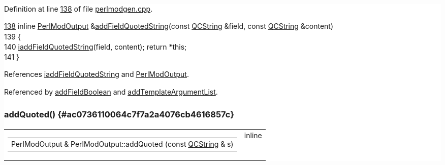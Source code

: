 
<p>Definition at line <a href="/web-doxygen/docs/api/files/src/perlmodgen-cpp/#l00138">138</a> of file <a href="/web-doxygen/docs/api/files/src/perlmodgen-cpp">perlmodgen.cpp</a>.</p>

<div class="doxyProgramListing">

<div class="doxyCodeLine"><span class="doxyLineNumber"><a href="#a6e6499ad8b1180084b7ad1e07ded6194">138</a></span><span class="doxyLineContent"><span class="doxyHighlight">  </span><span class="doxyHighlightKeyword">inline</span><span class="doxyHighlight"> <a href="#a1a1ff2b3add5217939d7662474f59c57">PerlModOutput</a> &amp;<a href="#a6e6499ad8b1180084b7ad1e07ded6194">addFieldQuotedString</a>(</span><span class="doxyHighlightKeyword">const</span><span class="doxyHighlight"> <a href="/web-doxygen/docs/api/classes/qcstring">QCString</a> &amp;field, </span><span class="doxyHighlightKeyword">const</span><span class="doxyHighlight"> <a href="/web-doxygen/docs/api/classes/qcstring">QCString</a> &amp;content)</span></span></div>
<div class="doxyCodeLine"><span class="doxyLineNumber">139</span><span class="doxyLineContent"><span class="doxyHighlight">  {</span></span></div>
<div class="doxyCodeLine"><span class="doxyLineNumber">140</span><span class="doxyLineContent"><span class="doxyHighlight">    <a href="#a1233879e62a28c7e571cf66ebf5cc079">iaddFieldQuotedString</a>(field, content); </span><span class="doxyHighlightKeywordFlow">return</span><span class="doxyHighlight"> *</span><span class="doxyHighlightKeyword">this</span><span class="doxyHighlight">;</span></span></div>
<div class="doxyCodeLine"><span class="doxyLineNumber">141</span><span class="doxyLineContent"><span class="doxyHighlight">  }</span></span></div>

</div>


References <a href="#a1233879e62a28c7e571cf66ebf5cc079">iaddFieldQuotedString</a> and <a href="#a1a1ff2b3add5217939d7662474f59c57">PerlModOutput</a>.

Referenced by <a href="#ad345f8326e1a24be8e611deb46bf5ccf">addFieldBoolean</a> and <a href="/web-doxygen/docs/api/files/src/perlmodgen-cpp/#a0e2b9604ce397bbe6984cf81775f4fda">addTemplateArgumentList</a>.
</div>
</div>

### addQuoted() {#ac0736110064c7f7a2a4076cb4616857c}

<div class="doxyMemberItem">
<div class="doxyMemberProto">
<table class="doxyMemberLabels">
<tr class="doxyMemberLabels">
<td class="doxyMemberLabelsLeft">
<table class="doxyMemberName">
<tr>
<td class="doxyMemberName">PerlModOutput &amp; PerlModOutput::addQuoted (const <a href="/web-doxygen/docs/api/classes/qcstring">QCString</a> &amp; s)</td>
</tr>
</table>
</td>
<td class="doxyMemberLabelsRight">
<span class="doxyMemberLabels">
<span class="doxyMemberLabel inline">inline</span>
</span>
</td>
</tr>
</table>
</div>
<div class="doxyMemberDoc">
